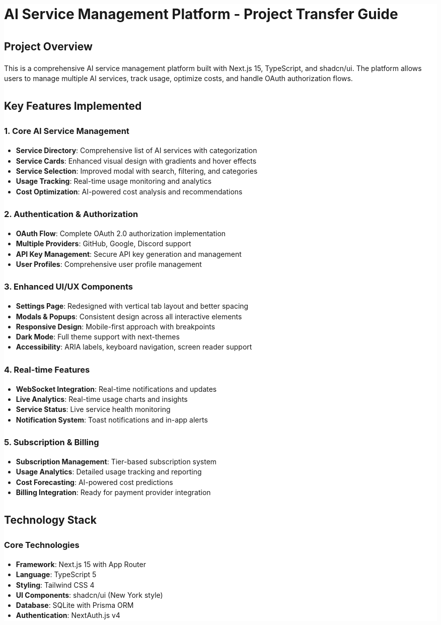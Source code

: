 # AI Service Management Platform - Project Transfer Guide

## Project Overview
This is a comprehensive AI service management platform built with Next.js 15, TypeScript, and shadcn/ui. The platform allows users to manage multiple AI services, track usage, optimize costs, and handle OAuth authorization flows.

## Key Features Implemented

### 1. Core AI Service Management
- **Service Directory**: Comprehensive list of AI services with categorization
- **Service Cards**: Enhanced visual design with gradients and hover effects
- **Service Selection**: Improved modal with search, filtering, and categories
- **Usage Tracking**: Real-time usage monitoring and analytics
- **Cost Optimization**: AI-powered cost analysis and recommendations

### 2. Authentication & Authorization
- **OAuth Flow**: Complete OAuth 2.0 authorization implementation
- **Multiple Providers**: GitHub, Google, Discord support
- **API Key Management**: Secure API key generation and management
- **User Profiles**: Comprehensive user profile management

### 3. Enhanced UI/UX Components
- **Settings Page**: Redesigned with vertical tab layout and better spacing
- **Modals & Popups**: Consistent design across all interactive elements
- **Responsive Design**: Mobile-first approach with breakpoints
- **Dark Mode**: Full theme support with next-themes
- **Accessibility**: ARIA labels, keyboard navigation, screen reader support

### 4. Real-time Features
- **WebSocket Integration**: Real-time notifications and updates
- **Live Analytics**: Real-time usage charts and insights
- **Service Status**: Live service health monitoring
- **Notification System**: Toast notifications and in-app alerts

### 5. Subscription & Billing
- **Subscription Management**: Tier-based subscription system
- **Usage Analytics**: Detailed usage tracking and reporting
- **Cost Forecasting**: AI-powered cost predictions
- **Billing Integration**: Ready for payment provider integration

## Technology Stack

### Core Technologies
- **Framework**: Next.js 15 with App Router
- **Language**: TypeScript 5
- **Styling**: Tailwind CSS 4
- **UI Components**: shadcn/ui (New York style)
- **Database**: SQLite with Prisma ORM
- **Authentication**: NextAuth.js v4
